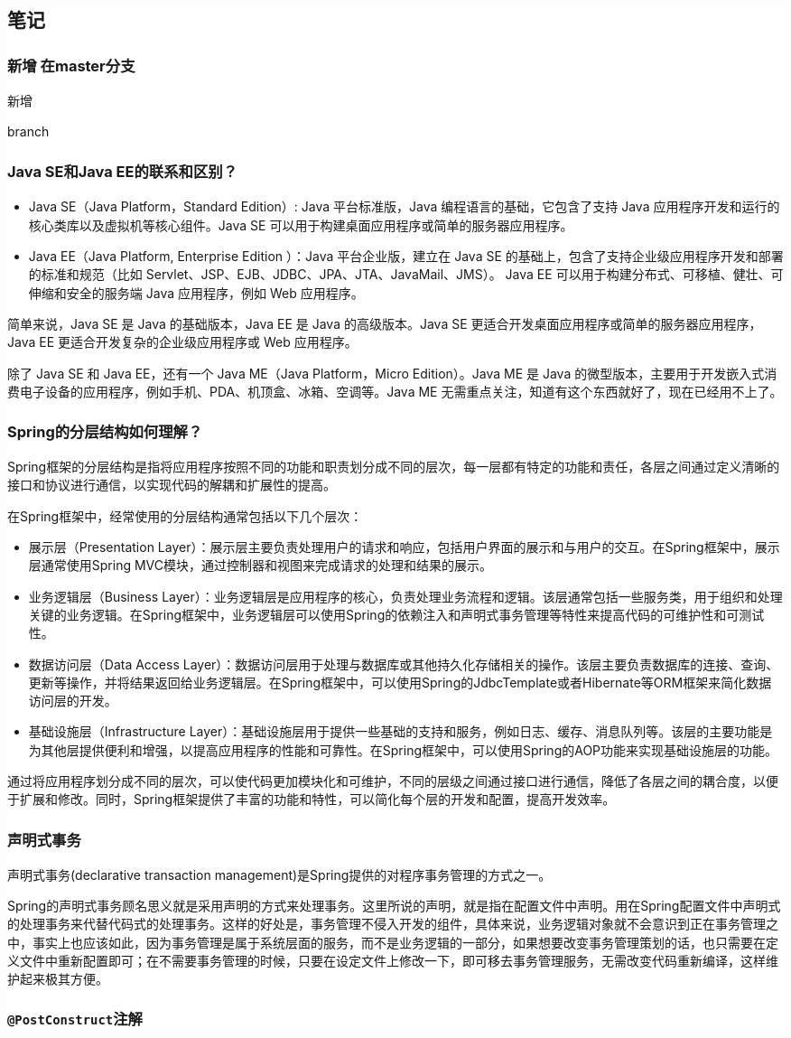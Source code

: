 ## 笔记

### 新增 在master分支

新增

branch

### Java SE和Java EE的联系和区别？

- Java SE（Java Platform，Standard Edition）: Java 平台标准版，Java 编程语言的基础，它包含了支持 Java 应用程序开发和运行的核心类库以及虚拟机等核心组件。Java SE 可以用于构建桌面应用程序或简单的服务器应用程序。

- Java EE（Java Platform, Enterprise Edition ）：Java 平台企业版，建立在 Java SE 的基础上，包含了支持企业级应用程序开发和部署的标准和规范（比如 Servlet、JSP、EJB、JDBC、JPA、JTA、JavaMail、JMS）。 Java EE 可以用于构建分布式、可移植、健壮、可伸缩和安全的服务端 Java 应用程序，例如 Web 应用程序。

简单来说，Java SE 是 Java 的基础版本，Java EE 是 Java 的高级版本。Java SE 更适合开发桌面应用程序或简单的服务器应用程序，Java EE 更适合开发复杂的企业级应用程序或 Web 应用程序。

除了 Java SE 和 Java EE，还有一个 Java ME（Java Platform，Micro Edition）。Java ME 是 Java 的微型版本，主要用于开发嵌入式消费电子设备的应用程序，例如手机、PDA、机顶盒、冰箱、空调等。Java ME 无需重点关注，知道有这个东西就好了，现在已经用不上了。

### Spring的分层结构如何理解？

Spring框架的分层结构是指将应用程序按照不同的功能和职责划分成不同的层次，每一层都有特定的功能和责任，各层之间通过定义清晰的接口和协议进行通信，以实现代码的解耦和扩展性的提高。

在Spring框架中，经常使用的分层结构通常包括以下几个层次：

- 展示层（Presentation Layer）：展示层主要负责处理用户的请求和响应，包括用户界面的展示和与用户的交互。在Spring框架中，展示层通常使用Spring MVC模块，通过控制器和视图来完成请求的处理和结果的展示。

- 业务逻辑层（Business Layer）：业务逻辑层是应用程序的核心，负责处理业务流程和逻辑。该层通常包括一些服务类，用于组织和处理关键的业务逻辑。在Spring框架中，业务逻辑层可以使用Spring的依赖注入和声明式事务管理等特性来提高代码的可维护性和可测试性。

- 数据访问层（Data Access Layer）：数据访问层用于处理与数据库或其他持久化存储相关的操作。该层主要负责数据库的连接、查询、更新等操作，并将结果返回给业务逻辑层。在Spring框架中，可以使用Spring的JdbcTemplate或者Hibernate等ORM框架来简化数据访问层的开发。

- 基础设施层（Infrastructure Layer）：基础设施层用于提供一些基础的支持和服务，例如日志、缓存、消息队列等。该层的主要功能是为其他层提供便利和增强，以提高应用程序的性能和可靠性。在Spring框架中，可以使用Spring的AOP功能来实现基础设施层的功能。

通过将应用程序划分成不同的层次，可以使代码更加模块化和可维护，不同的层级之间通过接口进行通信，降低了各层之间的耦合度，以便于扩展和修改。同时，Spring框架提供了丰富的功能和特性，可以简化每个层的开发和配置，提高开发效率。



### 声明式事务

声明式事务(declarative transaction management)是Spring提供的对程序事务管理的方式之一。

Spring的声明式事务顾名思义就是采用声明的方式来处理事务。这里所说的声明，就是指在配置文件中声明。用在Spring配置文件中声明式的处理事务来代替代码式的处理事务。这样的好处是，事务管理不侵入开发的组件，具体来说，业务逻辑对象就不会意识到正在事务管理之中，事实上也应该如此，因为事务管理是属于系统层面的服务，而不是业务逻辑的一部分，如果想要改变事务管理策划的话，也只需要在定义文件中重新配置即可；在不需要事务管理的时候，只要在设定文件上修改一下，即可移去事务管理服务，无需改变代码重新编译，这样维护起来极其方便。


### `@PostConstruct`注解
